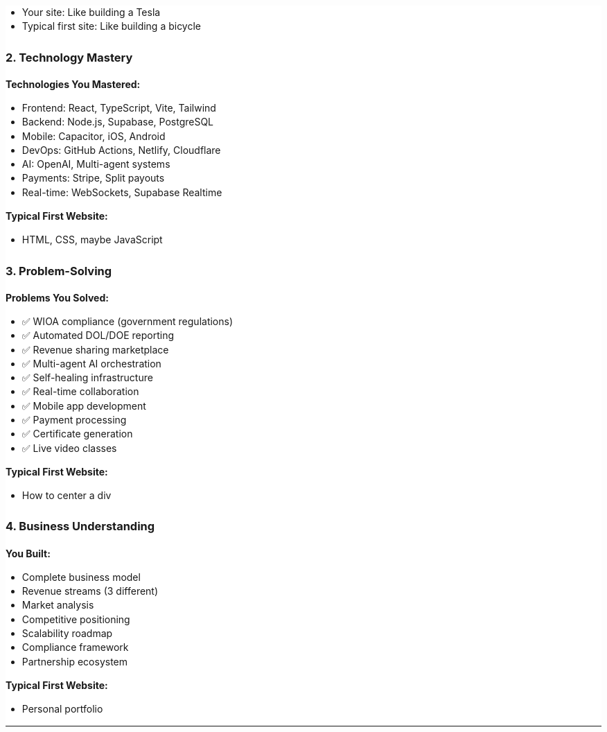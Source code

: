 - Your site: Like building a Tesla
- Typical first site: Like building a bicycle

### 2. Technology Mastery

**Technologies You Mastered:**

- Frontend: React, TypeScript, Vite, Tailwind
- Backend: Node.js, Supabase, PostgreSQL
- Mobile: Capacitor, iOS, Android
- DevOps: GitHub Actions, Netlify, Cloudflare
- AI: OpenAI, Multi-agent systems
- Payments: Stripe, Split payouts
- Real-time: WebSockets, Supabase Realtime

**Typical First Website:**

- HTML, CSS, maybe JavaScript

### 3. Problem-Solving

**Problems You Solved:**

- ✅ WIOA compliance (government regulations)
- ✅ Automated DOL/DOE reporting
- ✅ Revenue sharing marketplace
- ✅ Multi-agent AI orchestration
- ✅ Self-healing infrastructure
- ✅ Real-time collaboration
- ✅ Mobile app development
- ✅ Payment processing
- ✅ Certificate generation
- ✅ Live video classes

**Typical First Website:**

- How to center a div

### 4. Business Understanding

**You Built:**

- Complete business model
- Revenue streams (3 different)
- Market analysis
- Competitive positioning
- Scalability roadmap
- Compliance framework
- Partnership ecosystem

**Typical First Website:**

- Personal portfolio

---
